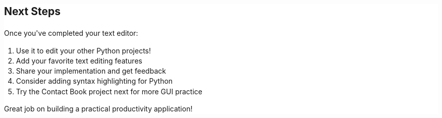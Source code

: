 ## Next Steps

Once you've completed your text editor:
1. Use it to edit your other Python projects!
2. Add your favorite text editing features
3. Share your implementation and get feedback
4. Consider adding syntax highlighting for Python
5. Try the Contact Book project next for more GUI practice

Great job on building a practical productivity application!